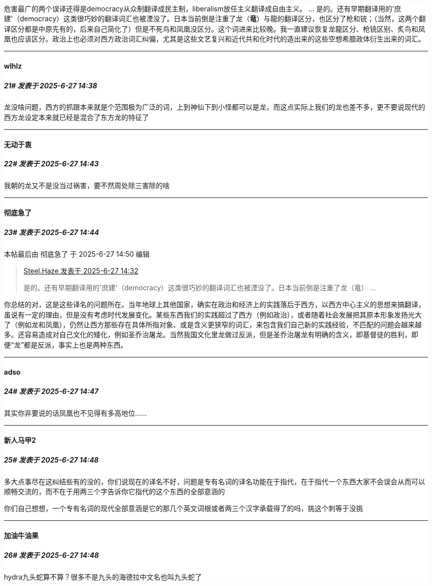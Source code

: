 危害最广的两个误译还得是democracy从众制翻译成民主制，liberalism放任主义翻译成自由主义。 ...</blockquote>
是的。还有早期翻译用的'庶建'（democracy）这类很巧妙的翻译词汇也被湮没了。日本当前倒是注重了龙（<strong>竜</strong>）与龍的翻译区分，也区分了枪和铳；（当然，这两个翻译区分都是中原先有的，后来自己简化了）但是不死鸟和凤凰没区分。这个词进来比较晚。我一直建议恢复龙龍区分、枪铳区别、炙鸟和凤凰也应该区分。政治上也必须对西方政治词汇纠偏，尤其是这些文艺复兴和近代共和化时代的造出来的这些空想希腊政体衍生出来的词汇。

*****

####  wlhlz  
##### 21#       发表于 2025-6-27 14:38

龙没啥问题，西方的抓跟本来就是个范围极为广泛的词，上到神仙下到小怪都可以是龙，而这点实际上我们的龙也差不多，更不要说现代的西方龙设定本来就已经是混合了东方龙的特征了

*****

####  无动于衷  
##### 22#       发表于 2025-6-27 14:43

我朝的龙又不是没当过祸害，要不然周处除三害除的啥

*****

####  彻底急了  
##### 23#       发表于 2025-6-27 14:44

 本帖最后由 彻底急了 于 2025-6-27 14:50 编辑 
<blockquote><a href="httphttps://stage1st.com/2b/forum.php?mod=redirect&amp;goto=findpost&amp;pid=68009895&amp;ptid=2254996" target="_blank">Steel.Haze 发表于 2025-6-27 14:32</a>

是的。还有早期翻译用的'庶建'（democracy）这类很巧妙的翻译词汇也被湮没了。日本当前倒是注重了龙（竜） ...</blockquote>
你总结的对，这是这些译名的问题所在。当年地球上其他国家，确实在政治和经济上的实践落后于西方，以西方中心主义的思想来搞翻译，虽说有一定的理由，但是没有考虑时代发展变化。某些东西我们的实践超过了西方（例如政治），或者随着社会发展把其原本形象发扬光大了（例如龙和凤凰），仍然让西方那些存在具体所指对象、或是含义更狭窄的词汇，来包含我们自己新的实践经验，不匹配的问题会越来越多。还容易造成对自己文化的矮化，例如圣乔治屠龙。当然我国文化里龙做过反派，但是圣乔治屠龙有明确的含义，即基督徒的胜利，即便“龙”都是反派，事实上也是两种东西。

*****

####  adso  
##### 24#       发表于 2025-6-27 14:47

其实你非要说的话凤凰也不见得有多高地位……

*****

####  新人马甲2  
##### 25#       发表于 2025-6-27 14:48

多大点事尽在这纠结些有的没的，你们说现在的译名不好，问题是专有名词的译名功能在于指代，在于指代一个东西大家不会误会从而可以顺畅交流的，而不在于用两三个字告诉你它指代的这个东西的全部意涵的

你们自己想想，一个专有名词的现代全部意涵是它的那几个英文词根或者两三个汉字承载得了的吗，挑这个刺等于没挑

*****

####  加油牛油果  
##### 26#       发表于 2025-6-27 14:48

hydra九头蛇算不算？很多不是九头的海德拉中文名也叫九头蛇了
